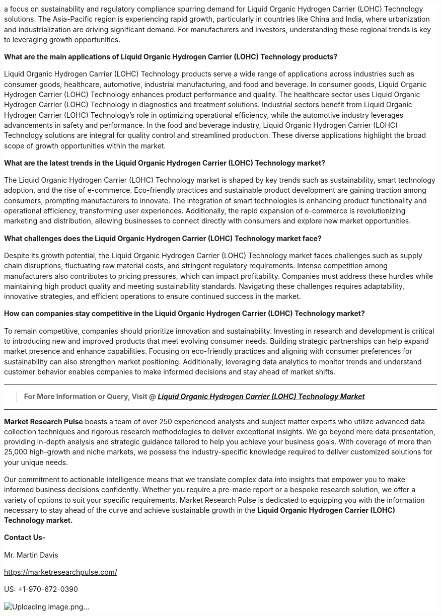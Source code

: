 a focus on sustainability and regulatory compliance spurring demand for Liquid Organic Hydrogen Carrier (LOHC) Technology solutions. The Asia-Pacific region is experiencing rapid growth, particularly in countries like China and India, where urbanization and industrialization are driving significant demand. For manufacturers and investors, understanding these regional trends is key to leveraging growth opportunities.</p><p><strong>What are the main applications of Liquid Organic Hydrogen Carrier (LOHC) Technology products?</strong></p><p>Liquid Organic Hydrogen Carrier (LOHC) Technology products serve a wide range of applications across industries such as consumer goods, healthcare, automotive, industrial manufacturing, and food and beverage. In consumer goods, Liquid Organic Hydrogen Carrier (LOHC) Technology enhances product performance and quality. The healthcare sector uses Liquid Organic Hydrogen Carrier (LOHC) Technology in diagnostics and treatment solutions. Industrial sectors benefit from Liquid Organic Hydrogen Carrier (LOHC) Technology&rsquo;s role in optimizing operational efficiency, while the automotive industry leverages advancements in safety and performance. In the food and beverage industry, Liquid Organic Hydrogen Carrier (LOHC) Technology solutions are integral for quality control and streamlined production. These diverse applications highlight the broad scope of growth opportunities within the market.</p><p><strong>What are the latest trends in the Liquid Organic Hydrogen Carrier (LOHC) Technology market?</strong></p><p>The Liquid Organic Hydrogen Carrier (LOHC) Technology market is shaped by key trends such as sustainability, smart technology adoption, and the rise of e-commerce. Eco-friendly practices and sustainable product development are gaining traction among consumers, prompting manufacturers to innovate. The integration of smart technologies is enhancing product functionality and operational efficiency, transforming user experiences. Additionally, the rapid expansion of e-commerce is revolutionizing marketing and distribution, allowing businesses to connect directly with consumers and explore new market opportunities.</p><p><strong>What challenges does the Liquid Organic Hydrogen Carrier (LOHC) Technology market face?</strong></p><p>Despite its growth potential, the Liquid Organic Hydrogen Carrier (LOHC) Technology market faces challenges such as supply chain disruptions, fluctuating raw material costs, and stringent regulatory requirements. Intense competition among manufacturers also contributes to pricing pressures, which can impact profitability. Companies must address these hurdles while maintaining high product quality and meeting sustainability standards. Navigating these challenges requires adaptability, innovative strategies, and efficient operations to ensure continued success in the market.</p><p><strong>How can companies stay competitive in the Liquid Organic Hydrogen Carrier (LOHC) Technology market?</strong></p><p>To remain competitive, companies should prioritize innovation and sustainability. Investing in research and development is critical to introducing new and improved products that meet evolving consumer needs. Building strategic partnerships can help expand market presence and enhance capabilities. Focusing on eco-friendly practices and aligning with consumer preferences for sustainability can also strengthen market positioning. Additionally, leveraging data analytics to monitor trends and understand customer behavior enables companies to make informed decisions and stay ahead of market shifts.</p><hr /><blockquote><p><strong>For More Information or Query, Visit @&nbsp;<em><a href="https://marketresearchpulse.com/report/27296/liquid-organic-hydrogen-carrier-lohc-technology-market?utm_source=Linkedin&utm_medium=0116">Liquid Organic Hydrogen Carrier (LOHC) Technology Market</a></em></strong></p></blockquote><hr /><p><strong>Market Research Pulse</strong> boasts a team of over 250 experienced analysts and subject matter experts who utilize advanced data collection techniques and rigorous research methodologies to deliver exceptional insights. We go beyond mere data presentation, providing in-depth analysis and strategic guidance tailored to help you achieve your business goals. With coverage of more than 25,000 high-growth and niche markets, we possess the industry-specific knowledge required to deliver customized solutions for your unique needs.</p><p>Our commitment to actionable intelligence means that we translate complex data into insights that empower you to make informed business decisions confidently. Whether you require a pre-made report or a bespoke research solution, we offer a variety of options to suit your specific requirements. Market Research Pulse is dedicated to equipping you with the information necessary to stay ahead of the curve and achieve sustainable growth in the <strong>Liquid Organic Hydrogen Carrier (LOHC) Technology market.</strong></p><p><strong>Contact Us-</strong></p><p>Mr. Martin Davis</p><p>https://marketresearchpulse.com/</p><p>US: +1-970-672-0390</p>
![Uploading image.png…]()

